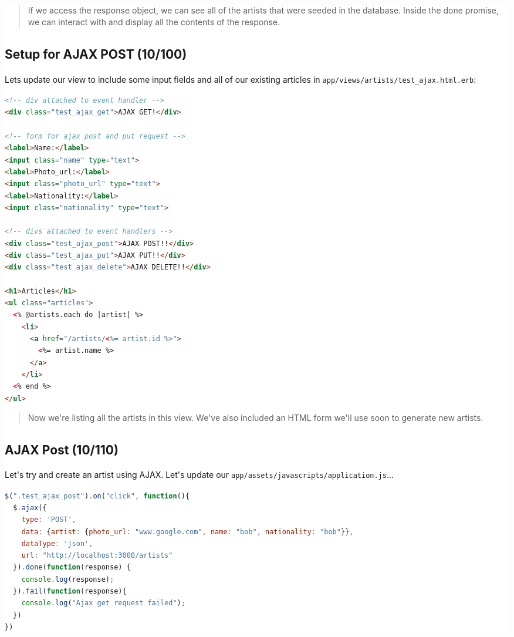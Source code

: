 > If we access the response object, we can see all of the artists that were seeded in the database. Inside the done promise, we can interact with and display all the contents of the response.

## Setup for AJAX POST (10/100)
Lets update our view to include some input fields and all of our existing articles in `app/views/artists/test_ajax.html.erb`:

```html
<!-- div attached to event handler -->
<div class="test_ajax_get">AJAX GET!</div>

<!-- form for ajax post and put request -->
<label>Name:</label>
<input class="name" type="text">
<label>Photo_url:</label>
<input class="photo_url" type="text">
<label>Nationality:</label>
<input class="nationality" type="text">

<!-- divs attached to event handlers -->
<div class="test_ajax_post">AJAX POST!!</div>
<div class="test_ajax_put">AJAX PUT!!</div>
<div class="test_ajax_delete">AJAX DELETE!!</div>

<h1>Articles</h1>
<ul class="articles">
  <% @artists.each do |artist| %>
    <li>
      <a href="/artists/<%= artist.id %>">
        <%= artist.name %>
      </a>
    </li>
  <% end %>
</ul>

```
> Now we're listing all the artists in this view. We've also included an HTML form we'll use soon to generate new artists.

## AJAX Post (10/110)
Let's try and create an artist using AJAX. Let's update our `app/assets/javascripts/application.js`...

```javascript
$(".test_ajax_post").on("click", function(){
  $.ajax({
    type: 'POST',
    data: {artist: {photo_url: "www.google.com", name: "bob", nationality: "bob"}},
    dataType: 'json',
    url: "http://localhost:3000/artists"
  }).done(function(response) {
    console.log(response);
  }).fail(function(response){
    console.log("Ajax get request failed");
  })
})
```

